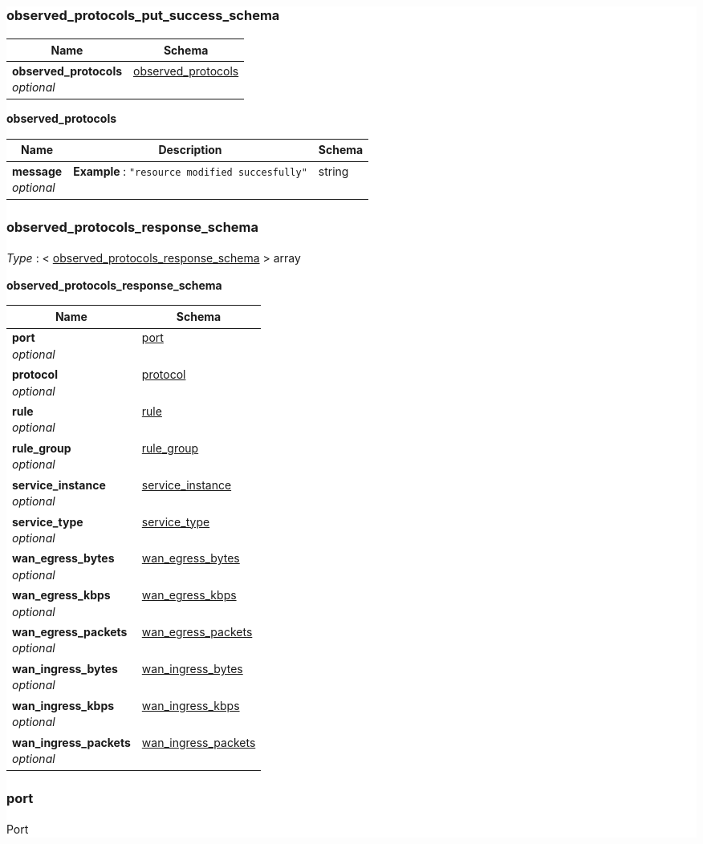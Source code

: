
<a name="observed\_protocols\_put\_success\_schema"></a>
### observed\_protocols\_put\_success\_schema

|Name|Schema|
|---|---|
|**observed\_protocols**  <br>*optional*|[observed\_protocols](#observed\_protocols\_put\_success\_schema-observed\_protocols)|

<a name="observed\_protocols\_put\_success\_schema-observed\_protocols"></a>
**observed\_protocols**

|Name|Description|Schema|
|---|---|---|
|**message**  <br>*optional*|**Example** : `"resource modified succesfully"`|string|


<a name="observed\_protocols\_response\_schema"></a>
### observed\_protocols\_response\_schema
*Type* : < [observed\_protocols\_response\_schema](#observed\_protocols\_response\_schema-inline) > array

<a name="observed\_protocols\_response\_schema-inline"></a>
**observed\_protocols\_response\_schema**

|Name|Schema|
|---|---|
|**port**  <br>*optional*|[port](#port)|
|**protocol**  <br>*optional*|[protocol](#protocol)|
|**rule**  <br>*optional*|[rule](#rule)|
|**rule\_group**  <br>*optional*|[rule\_group](#rule\_group)|
|**service\_instance**  <br>*optional*|[service\_instance](#service\_instance)|
|**service\_type**  <br>*optional*|[service\_type](#service\_type)|
|**wan\_egress\_bytes**  <br>*optional*|[wan\_egress\_bytes](#wan\_egress\_bytes)|
|**wan\_egress\_kbps**  <br>*optional*|[wan\_egress\_kbps](#wan\_egress\_kbps)|
|**wan\_egress\_packets**  <br>*optional*|[wan\_egress\_packets](#wan\_egress\_packets)|
|**wan\_ingress\_bytes**  <br>*optional*|[wan\_ingress\_bytes](#wan\_ingress\_bytes)|
|**wan\_ingress\_kbps**  <br>*optional*|[wan\_ingress\_kbps](#wan\_ingress\_kbps)|
|**wan\_ingress\_packets**  <br>*optional*|[wan\_ingress\_packets](#wan\_ingress\_packets)|


<a name="port"></a>
### port
Port
